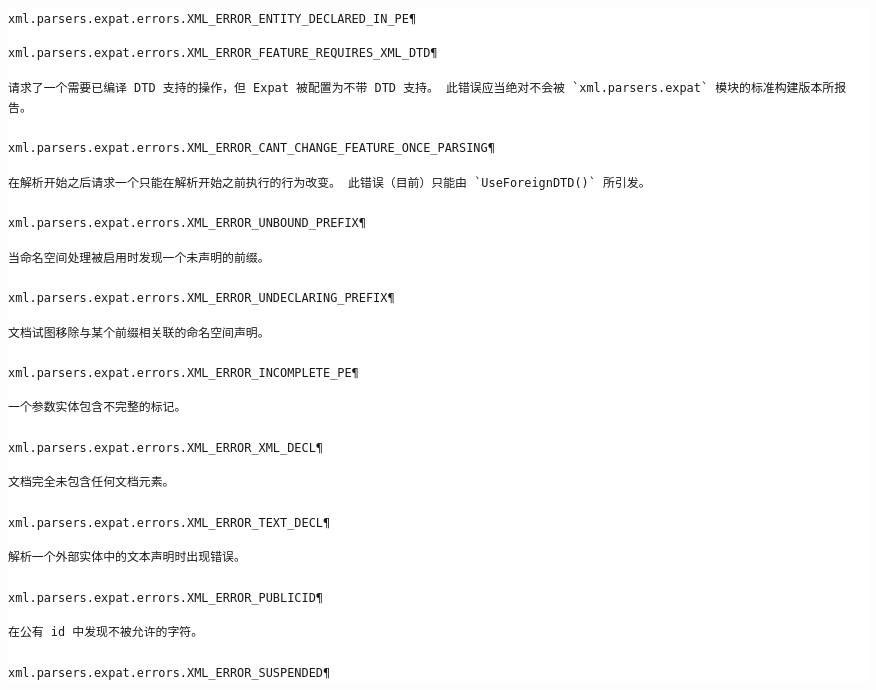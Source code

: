 
~~~
xml.parsers.expat.errors.XML_ERROR_ENTITY_DECLARED_IN_PE¶
~~~
    

~~~
xml.parsers.expat.errors.XML_ERROR_FEATURE_REQUIRES_XML_DTD¶
~~~
    

~~~
请求了一个需要已编译 DTD 支持的操作，但 Expat 被配置为不带 DTD 支持。 此错误应当绝对不会被 `xml.parsers.expat` 模块的标准构建版本所报告。

xml.parsers.expat.errors.XML_ERROR_CANT_CHANGE_FEATURE_ONCE_PARSING¶
~~~
    

~~~
在解析开始之后请求一个只能在解析开始之前执行的行为改变。 此错误（目前）只能由 `UseForeignDTD()` 所引发。

xml.parsers.expat.errors.XML_ERROR_UNBOUND_PREFIX¶
~~~
    

~~~
当命名空间处理被启用时发现一个未声明的前缀。

xml.parsers.expat.errors.XML_ERROR_UNDECLARING_PREFIX¶
~~~
    

~~~
文档试图移除与某个前缀相关联的命名空间声明。

xml.parsers.expat.errors.XML_ERROR_INCOMPLETE_PE¶
~~~
    

~~~
一个参数实体包含不完整的标记。

xml.parsers.expat.errors.XML_ERROR_XML_DECL¶
~~~
    

~~~
文档完全未包含任何文档元素。

xml.parsers.expat.errors.XML_ERROR_TEXT_DECL¶
~~~
    

~~~
解析一个外部实体中的文本声明时出现错误。

xml.parsers.expat.errors.XML_ERROR_PUBLICID¶
~~~
    

~~~
在公有 id 中发现不被允许的字符。

xml.parsers.expat.errors.XML_ERROR_SUSPENDED¶
~~~
    